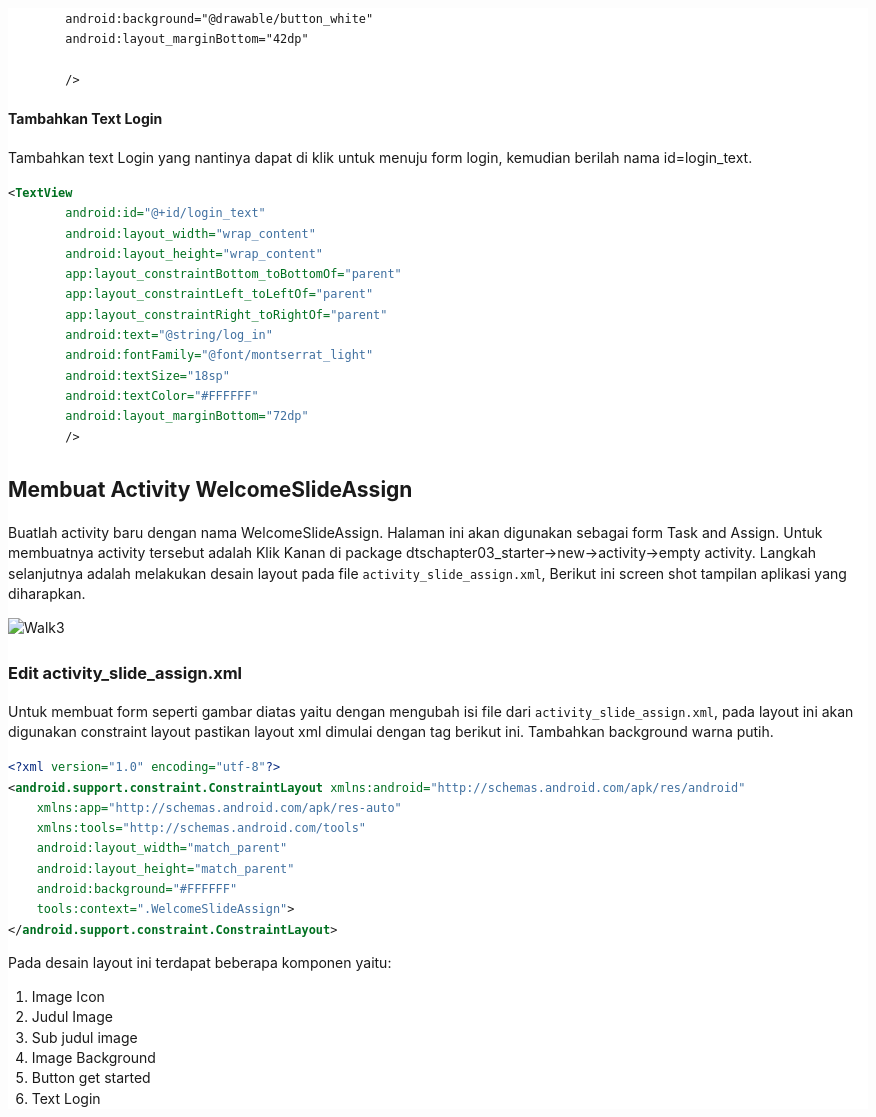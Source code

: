 ```xml
        android:background="@drawable/button_white"
        android:layout_marginBottom="42dp"

        />
```
#### Tambahkan Text Login
Tambahkan text Login yang nantinya dapat di klik untuk menuju form login, kemudian berilah nama id=login_text.
```xml
<TextView
        android:id="@+id/login_text"
        android:layout_width="wrap_content"
        android:layout_height="wrap_content"
        app:layout_constraintBottom_toBottomOf="parent"
        app:layout_constraintLeft_toLeftOf="parent"
        app:layout_constraintRight_toRightOf="parent"
        android:text="@string/log_in"
        android:fontFamily="@font/montserrat_light"
        android:textSize="18sp"
        android:textColor="#FFFFFF"
        android:layout_marginBottom="72dp"
        />
```

## Membuat Activity WelcomeSlideAssign
Buatlah activity baru dengan nama WelcomeSlideAssign. Halaman ini akan digunakan sebagai form Task and Assign. Untuk membuatnya activity tersebut adalah Klik Kanan di package dtschapter03_starter->new->activity->empty activity.
Langkah selanjutnya adalah melakukan desain layout pada file `activity_slide_assign.xml`, Berikut ini screen shot tampilan aplikasi yang diharapkan.

![Walk3](images/Walkthrough3.png)

### Edit activity_slide_assign.xml
Untuk membuat form  seperti gambar diatas yaitu dengan mengubah isi file dari `activity_slide_assign.xml`, pada layout ini akan digunakan constraint layout pastikan layout xml dimulai dengan tag berikut ini. Tambahkan background warna putih.

```xml
<?xml version="1.0" encoding="utf-8"?>
<android.support.constraint.ConstraintLayout xmlns:android="http://schemas.android.com/apk/res/android"
    xmlns:app="http://schemas.android.com/apk/res-auto"
    xmlns:tools="http://schemas.android.com/tools"
    android:layout_width="match_parent"
    android:layout_height="match_parent"
    android:background="#FFFFFF"
    tools:context=".WelcomeSlideAssign">
</android.support.constraint.ConstraintLayout>
```
Pada desain layout ini terdapat beberapa komponen yaitu:
1. Image Icon
2. Judul Image
3. Sub judul image
4. Image Background
5. Button get started
6. Text Login
